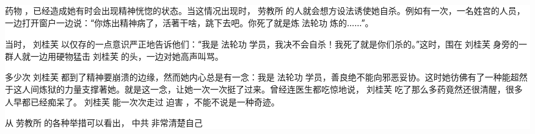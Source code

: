    药物
  </ok>
  ，已经造成她有时会出现精神恍惚的状态。当这情况出现时，
  <ok href="/term/15044">
   劳教所
  </ok>
  的人就会想方设法诱使她自杀。例如有一次，一名姓宫的人员，一边打开窗户一边说：“你炼出精神病了，活著干啥，跳下去吧。你死了就是炼
  <ok href="/term/968">
   法轮功
  </ok>
  炼的……”。
 </p>
 <p>
  当时，
  <ok href="/term/738203">
   刘桂芙
  </ok>
  以仅存的一点意识严正地告诉他们：“我是
  <ok href="/term/968">
   法轮功
  </ok>
  学员，我决不会自杀！我死了就是你们杀的。”这时，围在
  <ok href="/term/738203">
   刘桂芙
  </ok>
  身旁的一群人就一边用硬物猛击
  <ok href="/term/738203">
   刘桂芙
  </ok>
  的头，一边对她高声叫骂。
 </p>
 <p>
  多少次
  <ok href="/term/738203">
   刘桂芙
  </ok>
  都到了精神要崩溃的边缘，然而她内心总是有一念：我是
  <ok href="/term/968">
   法轮功
  </ok>
  学员，善良绝不能向邪恶妥协。这时她彷佛有了一种能超然于这人间炼狱的力量支撑著她。就是这一念，让她一次一次挺了过来。曾经连医生都吃惊地说，
  <ok href="/term/738203">
   刘桂芙
  </ok>
  吃了那么多药竟然还很清醒，很多人早都已经痴呆了。
  <ok href="/term/738203">
   刘桂芙
  </ok>
  能一次次走过
  <ok href="/term/6834">
   迫害
  </ok>
  ，不能不说是一种奇迹。
 </p>
 <p>
  从
  <ok href="/term/15044">
   劳教所
  </ok>
  的各种举措可以看出，
  <ok href="/term/1059">
   中共
  </ok>
  非常清楚自己